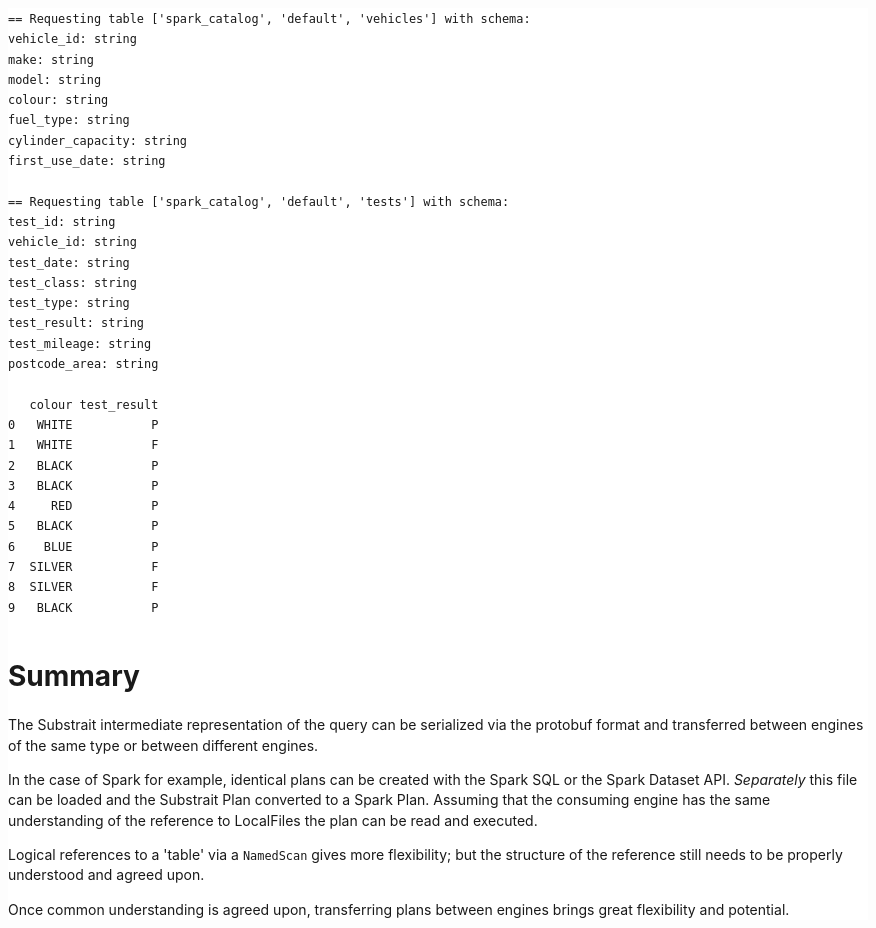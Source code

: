 ```
== Requesting table ['spark_catalog', 'default', 'vehicles'] with schema:
vehicle_id: string
make: string
model: string
colour: string
fuel_type: string
cylinder_capacity: string
first_use_date: string

== Requesting table ['spark_catalog', 'default', 'tests'] with schema:
test_id: string
vehicle_id: string
test_date: string
test_class: string
test_type: string
test_result: string
test_mileage: string
postcode_area: string

   colour test_result
0   WHITE           P
1   WHITE           F
2   BLACK           P
3   BLACK           P
4     RED           P
5   BLACK           P
6    BLUE           P
7  SILVER           F
8  SILVER           F
9   BLACK           P
```

# Summary

The Substrait intermediate representation of the query can be serialized via the protobuf format and transferred between engines of the same type or between different engines.

In the case of Spark for example, identical plans can be created with the Spark SQL or the Spark Dataset API.
*Separately* this file can be loaded and the Substrait Plan converted to a Spark Plan. Assuming that the consuming engine has the same understanding of the reference to LocalFiles the plan can be read and executed.

Logical references to a 'table' via a `NamedScan` gives more flexibility; but the structure of the reference still needs to be properly understood and agreed upon.

Once common understanding is agreed upon, transferring plans between engines brings great flexibility and potential.
